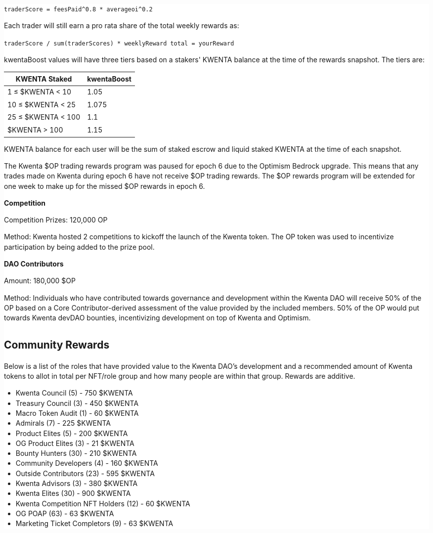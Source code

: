 `traderScore = feesPaid^0.8 * averageoi^0.2`

Each trader will still earn a pro rata share of the total weekly rewards as:

`traderScore / sum(traderScores) * weeklyReward total = yourReward`

kwentaBoost values will have three tiers based on a stakers' KWENTA balance at the time of the rewards snapshot. The tiers are:

| KWENTA Staked      | kwentaBoost |
| ------------------ | ----------- |
| 1 ≤ $KWENTA < 10   | 1.05        |
| 10 ≤ $KWENTA < 25  | 1.075       |
| 25 ≤ $KWENTA < 100 | 1.1         |
| $KWENTA > 100      | 1.15        |

KWENTA balance for each user will be the sum of staked escrow and liquid staked KWENTA at the time of each snapshot.

The Kwenta $OP trading rewards program was paused for epoch 6 due to the Optimism Bedrock upgrade. This means that any trades made on Kwenta during epoch 6 have not receive $OP trading rewards. The $OP rewards program will be extended for one week to make up for the missed $OP rewards in epoch 6.

**Competition**

Competition Prizes: 120,000 OP

Method: Kwenta hosted 2 competitions to kickoff the launch of the Kwenta token. The OP token was used to incentivize participation by being added to the prize pool.

**DAO Contributors**

Amount: 180,000 $OP

Method: Individuals who have contributed towards governance and development within the Kwenta DAO will receive 50% of the OP based on a Core Contributor-derived assessment of the value provided by the included members. 50% of the OP would put towards Kwenta devDAO bounties, incentivizing development on top of Kwenta and Optimism.

## Community Rewards

Below is a list of the roles that have provided value to the Kwenta DAO’s development and a recommended amount of Kwenta tokens to allot in total per NFT/role group and how many people are within that group. Rewards are additive.

- Kwenta Council (5) - 750 $KWENTA
- Treasury Council (3) - 450 $KWENTA
- Macro Token Audit (1) - 60 $KWENTA
- Admirals (7) - 225 $KWENTA
- Product Elites (5) - 200 $KWENTA
- OG Product Elites (3) - 21 $KWENTA
- Bounty Hunters (30) - 210 $KWENTA
- Community Developers (4) - 160 $KWENTA
- Outside Contributors (23) - 595 $KWENTA
- Kwenta Advisors (3) - 380 $KWENTA
- Kwenta Elites (30) - 900 $KWENTA
- Kwenta Competition NFT Holders (12) - 60 $KWENTA
- OG POAP (63) - 63 $KWENTA
- Marketing Ticket Completors (9) - 63 $KWENTA

